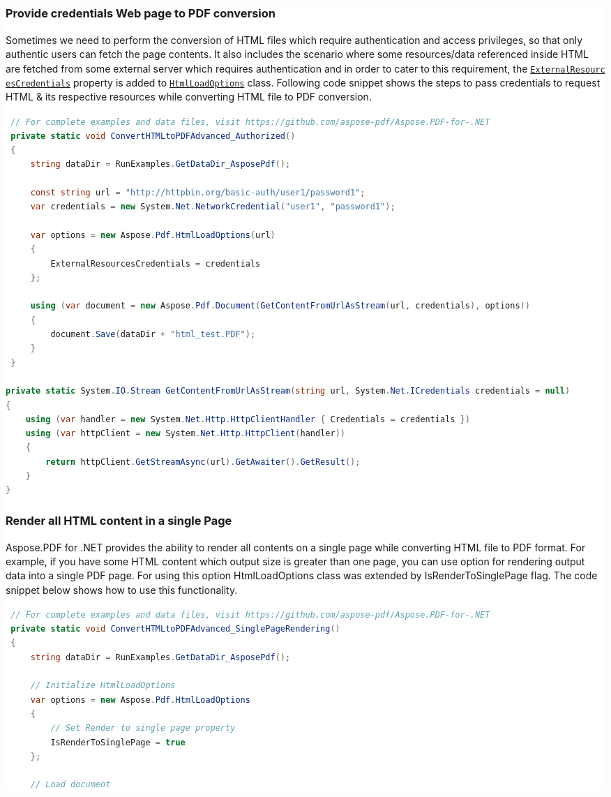 ### Provide credentials Web page to PDF conversion

Sometimes we need to perform the conversion of HTML files which require authentication and access privileges, so that only authentic users can fetch the page contents. It also includes the scenario where some resources/data referenced inside HTML are fetched from some external server which requires authentication and in order to cater to this requirement, the [`ExternalResourcesCredentials`](https://reference.aspose.com/pdf/net/aspose.pdf/htmlloadoptions/fields/externalresourcescredentials) property is added to [`HtmlLoadOptions`](https://reference.aspose.com/pdf/net/aspose.pdf/htmlloadoptions) class. Following code snippet shows the steps to pass credentials to request HTML & its respective resources while converting HTML file to PDF conversion.

```csharp
 // For complete examples and data files, visit https://github.com/aspose-pdf/Aspose.PDF-for-.NET
 private static void ConvertHTMLtoPDFAdvanced_Authorized()
 {
     string dataDir = RunExamples.GetDataDir_AsposePdf();

     const string url = "http://httpbin.org/basic-auth/user1/password1";
     var credentials = new System.Net.NetworkCredential("user1", "password1");

     var options = new Aspose.Pdf.HtmlLoadOptions(url)
     {
         ExternalResourcesCredentials = credentials
     };

     using (var document = new Aspose.Pdf.Document(GetContentFromUrlAsStream(url, credentials), options))
     {
         document.Save(dataDir + "html_test.PDF");
     }
 }

private static System.IO.Stream GetContentFromUrlAsStream(string url, System.Net.ICredentials credentials = null)
{
    using (var handler = new System.Net.Http.HttpClientHandler { Credentials = credentials })
    using (var httpClient = new System.Net.Http.HttpClient(handler))
    {
        return httpClient.GetStreamAsync(url).GetAwaiter().GetResult();
    }
}
```

### Render all HTML content in a single Page

Aspose.PDF for .NET provides the ability to render all contents on a single page while converting HTML file to PDF format. For example, if you have some HTML content which output size is greater than one page, you can use option for rendering output data into a single PDF page. For using this option HtmlLoadOptions class was extended by IsRenderToSinglePage flag. The code snippet below shows how to use this functionality.

```csharp
 // For complete examples and data files, visit https://github.com/aspose-pdf/Aspose.PDF-for-.NET
 private static void ConvertHTMLtoPDFAdvanced_SinglePageRendering()
 {
     string dataDir = RunExamples.GetDataDir_AsposePdf();

     // Initialize HtmlLoadOptions
     var options = new Aspose.Pdf.HtmlLoadOptions
     {
         // Set Render to single page property
         IsRenderToSinglePage = true
     };

     // Load document
```